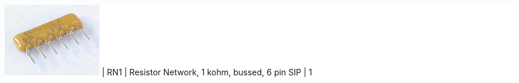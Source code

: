 <img src="images/Component-RN5-1k.jpg.jpg" alt="Resistor Network - 5x1k" height="120">          | RN1       | Resistor Network, 1 kohm, bussed, 6 pin SIP            | 1